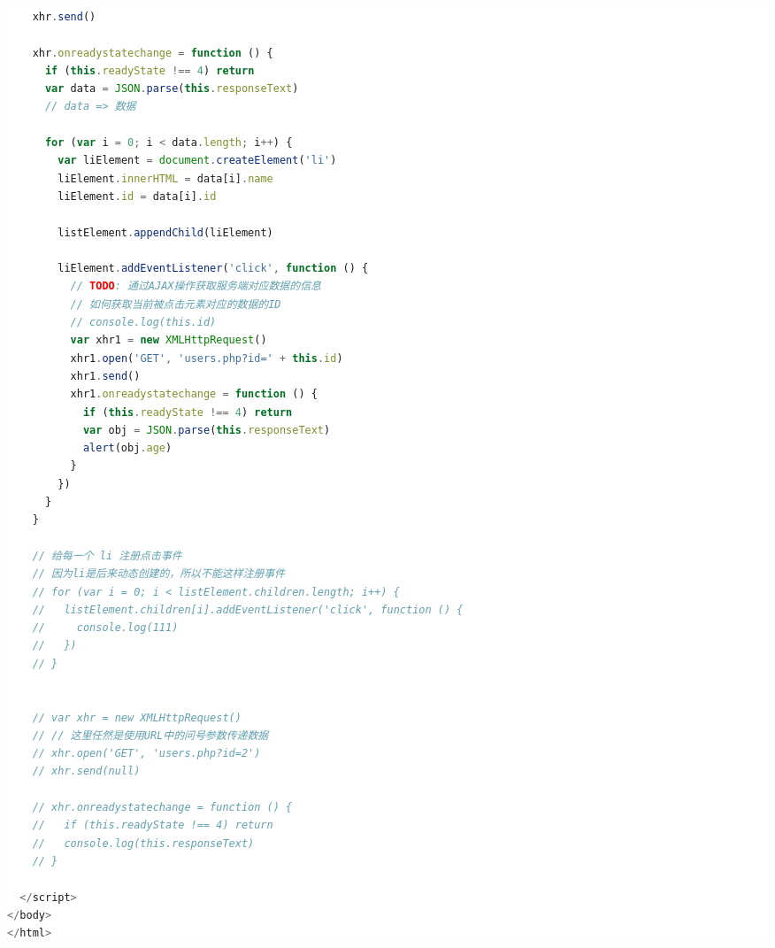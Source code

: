 ~~~javascript
    xhr.send()

    xhr.onreadystatechange = function () {
      if (this.readyState !== 4) return
      var data = JSON.parse(this.responseText)
      // data => 数据

      for (var i = 0; i < data.length; i++) {
        var liElement = document.createElement('li')
        liElement.innerHTML = data[i].name
        liElement.id = data[i].id

        listElement.appendChild(liElement)

        liElement.addEventListener('click', function () {
          // TODO: 通过AJAX操作获取服务端对应数据的信息
          // 如何获取当前被点击元素对应的数据的ID
          // console.log(this.id)
          var xhr1 = new XMLHttpRequest()
          xhr1.open('GET', 'users.php?id=' + this.id)
          xhr1.send()
          xhr1.onreadystatechange = function () {
            if (this.readyState !== 4) return
            var obj = JSON.parse(this.responseText)
            alert(obj.age)
          }
        })
      }
    }

    // 给每一个 li 注册点击事件
    // 因为li是后来动态创建的，所以不能这样注册事件
    // for (var i = 0; i < listElement.children.length; i++) {
    //   listElement.children[i].addEventListener('click', function () {
    //     console.log(111)
    //   })
    // }


    // var xhr = new XMLHttpRequest()
    // // 这里任然是使用URL中的问号参数传递数据
    // xhr.open('GET', 'users.php?id=2')
    // xhr.send(null)

    // xhr.onreadystatechange = function () {
    //   if (this.readyState !== 4) return
    //   console.log(this.responseText)
    // }

  </script>
</body>
</html>
~~~
